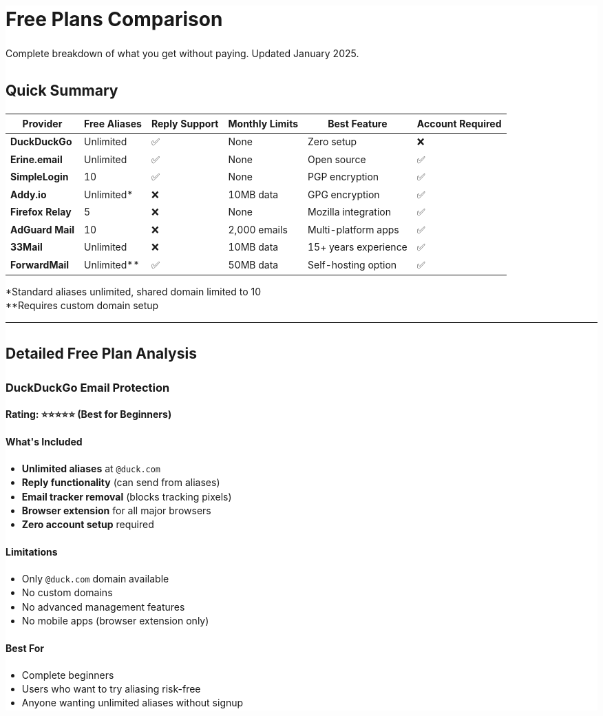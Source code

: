# Free Plans Comparison

Complete breakdown of what you get without paying. Updated January 2025.

## Quick Summary

| Provider | Free Aliases | Reply Support | Monthly Limits | Best Feature | Account Required |
|----------|--------------|---------------|----------------|--------------|-------------------|
| **DuckDuckGo** | Unlimited | ✅ | None | Zero setup | ❌ |
| **Erine.email** | Unlimited | ✅ | None | Open source | ✅ |
| **SimpleLogin** | 10 | ✅ | None | PGP encryption | ✅ |
| **Addy.io** | Unlimited* | ❌ | 10MB data | GPG encryption | ✅ |
| **Firefox Relay** | 5 | ❌ | None | Mozilla integration | ✅ |
| **AdGuard Mail** | 10 | ❌ | 2,000 emails | Multi-platform apps | ✅ |
| **33Mail** | Unlimited | ❌ | 10MB data | 15+ years experience | ✅ |
| **ForwardMail** | Unlimited** | ✅ | 50MB data | Self-hosting option | ✅ |

*Standard aliases unlimited, shared domain limited to 10  
**Requires custom domain setup

---

## Detailed Free Plan Analysis

### DuckDuckGo Email Protection
**Rating: ⭐⭐⭐⭐⭐ (Best for Beginners)**

#### What's Included
- **Unlimited aliases** at `@duck.com`
- **Reply functionality** (can send from aliases)
- **Email tracker removal** (blocks tracking pixels)
- **Browser extension** for all major browsers
- **Zero account setup** required

#### Limitations
- Only `@duck.com` domain available
- No custom domains
- No advanced management features
- No mobile apps (browser extension only)

#### Best For
- Complete beginners
- Users who want to try aliasing risk-free
- Anyone wanting unlimited aliases without signup
